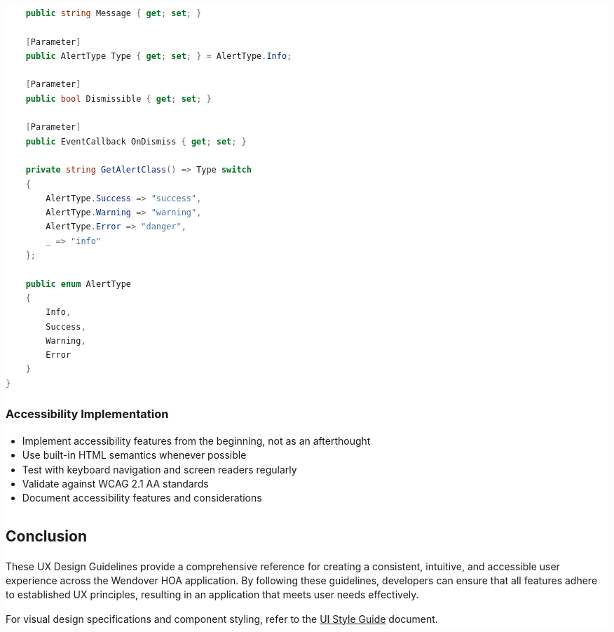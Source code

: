 ```csharp
    public string Message { get; set; }
    
    [Parameter]
    public AlertType Type { get; set; } = AlertType.Info;
    
    [Parameter]
    public bool Dismissible { get; set; }
    
    [Parameter]
    public EventCallback OnDismiss { get; set; }
    
    private string GetAlertClass() => Type switch
    {
        AlertType.Success => "success",
        AlertType.Warning => "warning",
        AlertType.Error => "danger",
        _ => "info"
    };
    
    public enum AlertType
    {
        Info,
        Success,
        Warning,
        Error
    }
}
```

### Accessibility Implementation

- Implement accessibility features from the beginning, not as an afterthought
- Use built-in HTML semantics whenever possible
- Test with keyboard navigation and screen readers regularly
- Validate against WCAG 2.1 AA standards
- Document accessibility features and considerations

## Conclusion

These UX Design Guidelines provide a comprehensive reference for creating a consistent, intuitive, and accessible user experience across the Wendover HOA application. By following these guidelines, developers can ensure that all features adhere to established UX principles, resulting in an application that meets user needs effectively.

For visual design specifications and component styling, refer to the [UI Style Guide](./UIStyleGuide.md) document.
